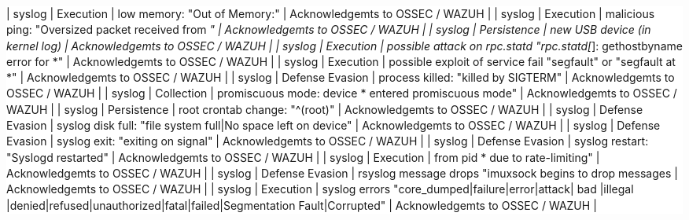 | syslog    | Execution                         |  low memory: "Out of Memory:"                                                                                                         | Acknowledgemts  to OSSEC / WAZUH                                                                        |
| syslog    | Execution                         |  malicious ping: "Oversized packet received from *"                                                                                   | Acknowledgemts  to OSSEC / WAZUH                                                                        |
| syslog    | Persistence                       |  new USB device (in kernel log)                                                                                                       | Acknowledgemts  to OSSEC / WAZUH                                                                        |
| syslog    | Execution                         |  possible attack on rpc.statd "rpc.statd[*]: gethostbyname error for *"                                                               | Acknowledgemts  to OSSEC / WAZUH                                                                        |
| syslog    | Execution                         |  possible exploit of service fail "segfault" or "segfault at *"                                                                       | Acknowledgemts  to OSSEC / WAZUH                                                                        |
| syslog    | Defense Evasion                   |  process killed: "killed by SIGTERM"                                                                                                  | Acknowledgemts  to OSSEC / WAZUH                                                                        |
| syslog    | Collection                        |  promiscuous mode: device * entered promiscuous mode"                                                                                 | Acknowledgemts  to OSSEC / WAZUH                                                                        |
| syslog    | Persistence                       |  root crontab change: "^(root)"                                                                                                       | Acknowledgemts  to OSSEC / WAZUH                                                                        |
| syslog    | Defense Evasion                   |  syslog disk full: "file system full|No space left on device"                                                                         | Acknowledgemts  to OSSEC / WAZUH                                                                        |
| syslog    | Defense Evasion                   |  syslog exit: "exiting on signal"                                                                                                     | Acknowledgemts  to OSSEC / WAZUH                                                                        |
| syslog    | Defense Evasion                   |  syslog restart: "Syslogd restarted"                                                                                                  | Acknowledgemts  to OSSEC / WAZUH                                                                        |
| syslog    | Execution                         | from pid * due to rate-limiting"                                                                                                      | Acknowledgemts  to OSSEC / WAZUH                                                                        |
| syslog    | Defense Evasion                   | rsyslog message drops "imuxsock begins to drop messages                                                                               | Acknowledgemts  to OSSEC / WAZUH                                                                        |
| syslog    | Execution                         | syslog errors "core_dumped|failure|error|attack| bad |illegal |denied|refused|unauthorized|fatal|failed|Segmentation Fault|Corrupted" | Acknowledgemts  to OSSEC / WAZUH                                                                        |
